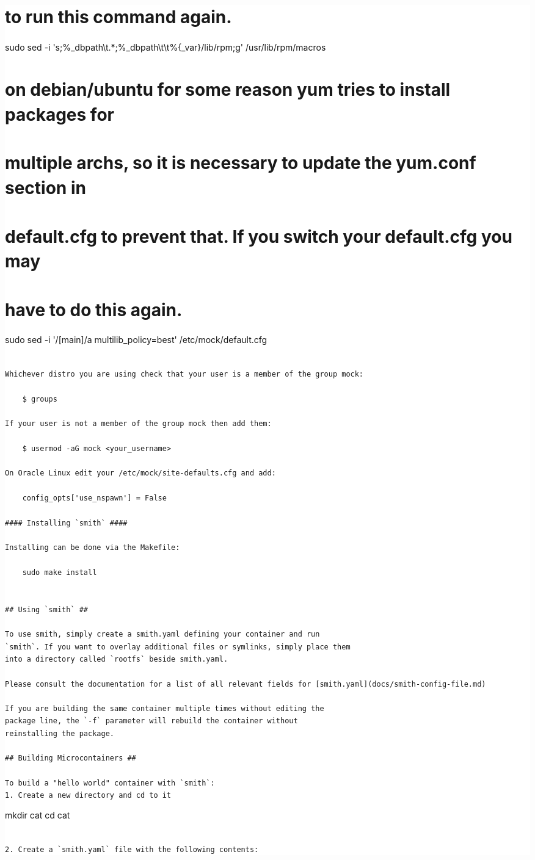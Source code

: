 # to run this command again.
sudo sed -i 's;%_dbpath\t.*;%_dbpath\t\t%{_var}/lib/rpm;g' /usr/lib/rpm/macros
```
```
# on debian/ubuntu for some reason yum tries to install packages for
# multiple archs, so it is necessary to update the yum.conf section in
# default.cfg to prevent that. If you switch your default.cfg you may
# have to do this again.
sudo sed -i '/\[main\]/a multilib_policy=best' /etc/mock/default.cfg
```

Whichever distro you are using check that your user is a member of the group mock:

    $ groups

If your user is not a member of the group mock then add them:

    $ usermod -aG mock <your_username>

On Oracle Linux edit your /etc/mock/site-defaults.cfg and add:

    config_opts['use_nspawn'] = False
    
#### Installing `smith` ####

Installing can be done via the Makefile:

    sudo make install


## Using `smith` ##

To use smith, simply create a smith.yaml defining your container and run
`smith`. If you want to overlay additional files or symlinks, simply place them
into a directory called `rootfs` beside smith.yaml.

Please consult the documentation for a list of all relevant fields for [smith.yaml](docs/smith-config-file.md)

If you are building the same container multiple times without editing the
package line, the `-f` parameter will rebuild the container without
reinstalling the package.

## Building Microcontainers ##

To build a "hello world" container with `smith`:
1. Create a new directory and cd to it

```
mkdir cat
cd cat
```

2. Create a `smith.yaml` file with the following contents:
```